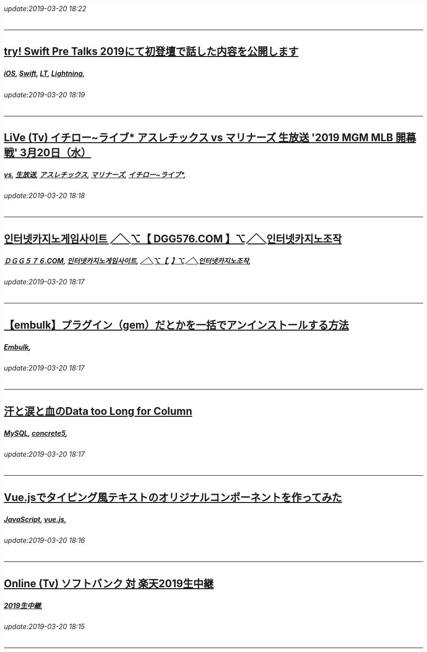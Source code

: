 ###### update:2019-03-20 18:22
---
## [try! Swift Pre Talks 2019にて初登壇で話した内容を公開します](https://qiita.com/tamappe/items/32c7d5b19bb32bccceb1)
##### [iOS](https://qiita.com/tags/iOS), [Swift](https://qiita.com/tags/Swift), [LT](https://qiita.com/tags/LT), [Lightning](https://qiita.com/tags/Lightning), 
###### update:2019-03-20 18:19
---
## [LiVe (Tv) イチロー~ライブ* アスレチックス vs マリナーズ 生放送 '2019 MGM MLB 開幕戦' 3月20日（水）](https://qiita.com/ajp52842/items/50b71869ca0e9adfbe10)
##### [vs](https://qiita.com/tags/vs), [生放送](https://qiita.com/tags/生放送), [アスレチックス](https://qiita.com/tags/アスレチックス), [マリナーズ](https://qiita.com/tags/マリナーズ), [イチロー~ライブ*](https://qiita.com/tags/イチロー~ライブ*), 
###### update:2019-03-20 18:18
---
## [인터넷카지노게임사이트 ╱╲⌥【 DGG576.COM  】⌥╱╲인터넷카지노조작](https://qiita.com/miy455426/items/5570d2481d79cc6b5959)
##### [ＤＧＧ５７６.COM](https://qiita.com/tags/ＤＧＧ５７６.COM), [인터넷카지노게임사이트](https://qiita.com/tags/인터넷카지노게임사이트), [╱╲⌥【](https://qiita.com/tags/╱╲⌥【), [】⌥╱╲인터넷카지노조작](https://qiita.com/tags/】⌥╱╲인터넷카지노조작), 
###### update:2019-03-20 18:17
---
## [【embulk】プラグイン（gem）だとかを一括でアンインストールする方法](https://qiita.com/chatrate/items/f26c829b3d4dc7b01514)
##### [Embulk](https://qiita.com/tags/Embulk), 
###### update:2019-03-20 18:17
---
## [汗と涙と血のData too Long for Column](https://qiita.com/Nedward/items/bef23c380ed6ab3bca78)
##### [MySQL](https://qiita.com/tags/MySQL), [concrete5](https://qiita.com/tags/concrete5), 
###### update:2019-03-20 18:17
---
## [Vue.jsでタイピング風テキストのオリジナルコンポーネントを作ってみた](https://qiita.com/yuuki_tf/items/5de1bc4063696364910c)
##### [JavaScript](https://qiita.com/tags/JavaScript), [vue.js](https://qiita.com/tags/vue.js), 
###### update:2019-03-20 18:16
---
## [Online (Tv) ソフトバンク  対 楽天2019生中継](https://qiita.com/dki48545/items/5941584e2502624e3eff)
##### [2019生中継](https://qiita.com/tags/2019生中継), 
###### update:2019-03-20 18:15
---